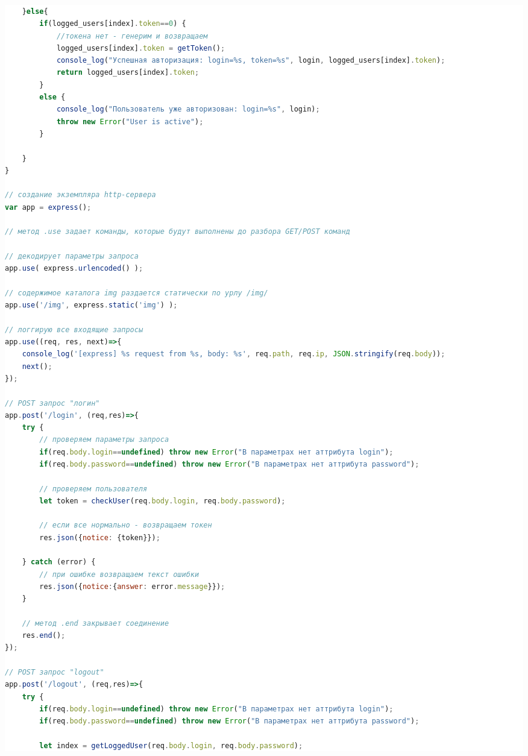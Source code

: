 ```js
    }else{
        if(logged_users[index].token==0) {
            //токена нет - генерим и возвращаем
            logged_users[index].token = getToken();
            console_log("Успешная авторизация: login=%s, token=%s", login, logged_users[index].token);
            return logged_users[index].token;
        }
        else {
            console_log("Пользователь уже авторизован: login=%s", login);
            throw new Error("User is active");
        }

    }
}

// создание экземпляра http-сервера
var app = express();

// метод .use задает команды, которые будут выполнены до разбора GET/POST команд

// декодирует параметры запроса
app.use( express.urlencoded() );

// содержимое каталога img раздается статически по урлу /img/
app.use('/img', express.static('img') );

// логгирую все входящие запросы
app.use((req, res, next)=>{
    console_log('[express] %s request from %s, body: %s', req.path, req.ip, JSON.stringify(req.body));
    next();
});

// POST запрос "логин"
app.post('/login', (req,res)=>{
    try {
        // проверяем параметры запроса
        if(req.body.login==undefined) throw new Error("В параметрах нет аттрибута login");
        if(req.body.password==undefined) throw new Error("В параметрах нет аттрибута password");

        // проверяем пользователя
        let token = checkUser(req.body.login, req.body.password);

        // если все нормально - возвращаем токен
        res.json({notice: {token}});
        
    } catch (error) {
        // при ошибке возвращаем текст ошибки
        res.json({notice:{answer: error.message}});
    }

    // метод .end закрывает соединение
    res.end();
});

// POST запрос "logout"
app.post('/logout', (req,res)=>{
    try {
        if(req.body.login==undefined) throw new Error("В параметрах нет аттрибута login");
        if(req.body.password==undefined) throw new Error("В параметрах нет аттрибута password");

        let index = getLoggedUser(req.body.login, req.body.password);
```